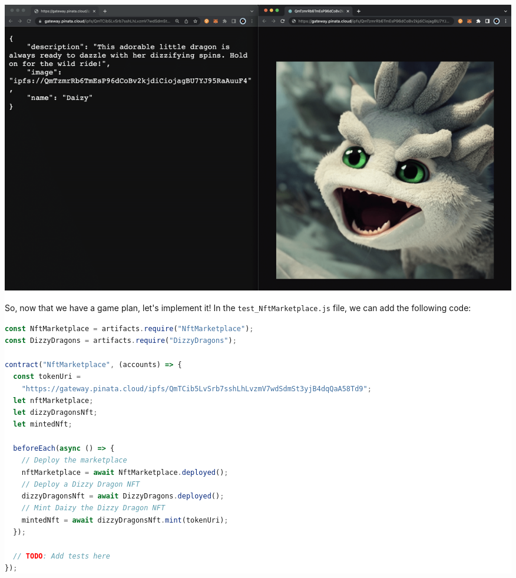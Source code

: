 ![Daizy NFT metadata and image](/images/tutorials/truffle-dev-life-cycle/truffle-3.png)

So, now that we have a game plan, let's implement it! In the `test_NftMarketplace.js` file, we can add the following code:

```js
const NftMarketplace = artifacts.require("NftMarketplace");
const DizzyDragons = artifacts.require("DizzyDragons");

contract("NftMarketplace", (accounts) => {
  const tokenUri =
    "https://gateway.pinata.cloud/ipfs/QmTCib5LvSrb7sshLhLvzmV7wdSdmSt3yjB4dqQaA58Td9";
  let nftMarketplace;
  let dizzyDragonsNft;
  let mintedNft;

  beforeEach(async () => {
    // Deploy the marketplace
    nftMarketplace = await NftMarketplace.deployed();
    // Deploy a Dizzy Dragon NFT
    dizzyDragonsNft = await DizzyDragons.deployed();
    // Mint Daizy the Dizzy Dragon NFT
    mintedNft = await dizzyDragonsNft.mint(tokenUri);
  });

  // TODO: Add tests here
});
```
